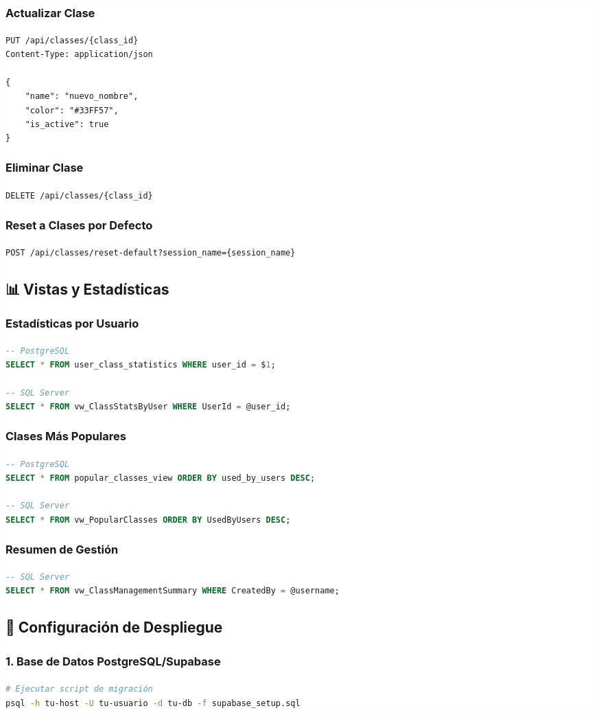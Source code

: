 ### Actualizar Clase
```http
PUT /api/classes/{class_id}
Content-Type: application/json

{
    "name": "nuevo_nombre",
    "color": "#33FF57",
    "is_active": true
}
```

### Eliminar Clase
```http
DELETE /api/classes/{class_id}
```

### Reset a Clases por Defecto
```http
POST /api/classes/reset-default?session_name={session_name}
```

## 📊 Vistas y Estadísticas

### Estadísticas por Usuario
```sql
-- PostgreSQL
SELECT * FROM user_class_statistics WHERE user_id = $1;

-- SQL Server  
SELECT * FROM vw_ClassStatsByUser WHERE UserId = @user_id;
```

### Clases Más Populares
```sql
-- PostgreSQL
SELECT * FROM popular_classes_view ORDER BY used_by_users DESC;

-- SQL Server
SELECT * FROM vw_PopularClasses ORDER BY UsedByUsers DESC;
```

### Resumen de Gestión
```sql
-- SQL Server
SELECT * FROM vw_ClassManagementSummary WHERE CreatedBy = @username;
```

## 🔧 Configuración de Despliegue

### 1. Base de Datos PostgreSQL/Supabase
```bash
# Ejecutar script de migración
psql -h tu-host -U tu-usuario -d tu-db -f supabase_setup.sql
```
